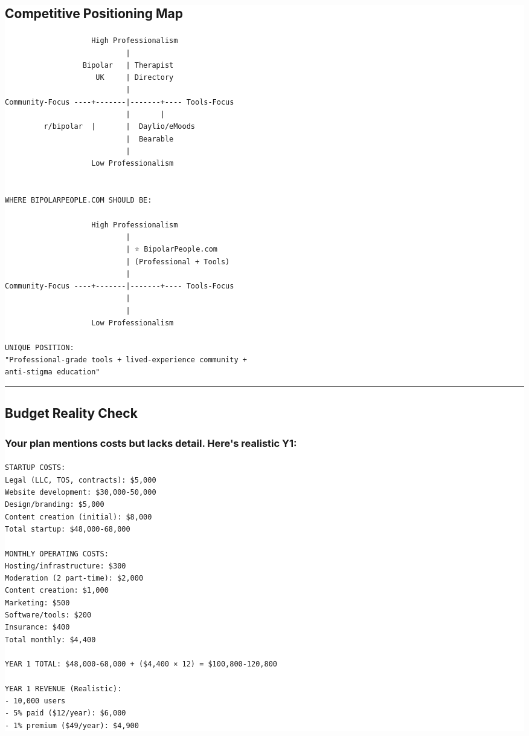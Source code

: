 
## Competitive Positioning Map

```
                    High Professionalism
                            |
                  Bipolar   | Therapist
                     UK     | Directory
                            |
Community-Focus ----+-------|-------+---- Tools-Focus
                            |       |
         r/bipolar  |       |  Daylio/eMoods
                            |  Bearable
                            |
                    Low Professionalism


WHERE BIPOLARPEOPLE.COM SHOULD BE:
                            
                    High Professionalism
                            |
                            | ⭐ BipolarPeople.com
                            | (Professional + Tools)
                            |
Community-Focus ----+-------|-------+---- Tools-Focus
                            |
                            |
                    Low Professionalism

UNIQUE POSITION: 
"Professional-grade tools + lived-experience community + 
anti-stigma education"
```

---

## Budget Reality Check

### Your plan mentions costs but lacks detail. Here's realistic Y1:

```
STARTUP COSTS:
Legal (LLC, TOS, contracts): $5,000
Website development: $30,000-50,000
Design/branding: $5,000
Content creation (initial): $8,000
Total startup: $48,000-68,000

MONTHLY OPERATING COSTS:
Hosting/infrastructure: $300
Moderation (2 part-time): $2,000
Content creation: $1,000
Marketing: $500
Software/tools: $200
Insurance: $400
Total monthly: $4,400

YEAR 1 TOTAL: $48,000-68,000 + ($4,400 × 12) = $100,800-120,800

YEAR 1 REVENUE (Realistic):
- 10,000 users
- 5% paid ($12/year): $6,000
- 1% premium ($49/year): $4,900
```